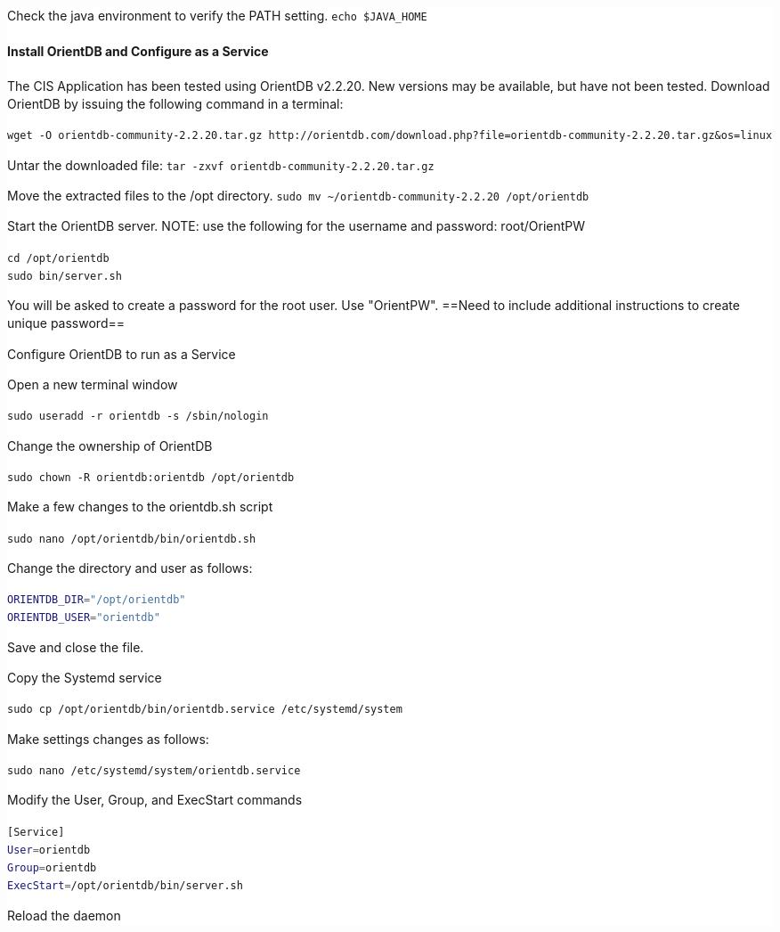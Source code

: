 Check the java environment to verify the PATH setting.
`echo $JAVA_HOME`

#### Install OrientDB and Configure as a Service

The CIS Application has been tested using OrientDB v2.2.20. New versions may be available, but have not been tested. Download OrientDB by issuing the following command in a terminal:

`wget -O orientdb-community-2.2.20.tar.gz http://orientdb.com/download.php?file=orientdb-community-2.2.20.tar.gz&os=linux`

Untar the downloaded file:
`tar -zxvf orientdb-community-2.2.20.tar.gz`

Move the extracted files to the /opt directory.
`sudo mv ~/orientdb-community-2.2.20 /opt/orientdb`

Start the OrientDB server. NOTE: use the following for the username and password: root/OrientPW
```
cd /opt/orientdb
sudo bin/server.sh
```
You will be asked to create a password for the root user. Use "OrientPW". ==Need to include additional instructions to create unique password==

Configure OrientDB to run as a Service

Open a new terminal window

`sudo useradd -r orientdb -s /sbin/nologin`

Change the ownership of OrientDB

`sudo chown -R orientdb:orientdb /opt/orientdb`

Make a few changes to the orientdb.sh script

`sudo nano /opt/orientdb/bin/orientdb.sh`

Change the directory and user as follows:
```sh
ORIENTDB_DIR="/opt/orientdb"
ORIENTDB_USER="orientdb"
```
Save and close the file.

Copy the Systemd service

`sudo cp /opt/orientdb/bin/orientdb.service /etc/systemd/system`

Make settings changes as follows:

`sudo nano /etc/systemd/system/orientdb.service`

Modify the User, Group, and ExecStart commands
```sh
[Service]
User=orientdb
Group=orientdb
ExecStart=/opt/orientdb/bin/server.sh
```
Reload the daemon
